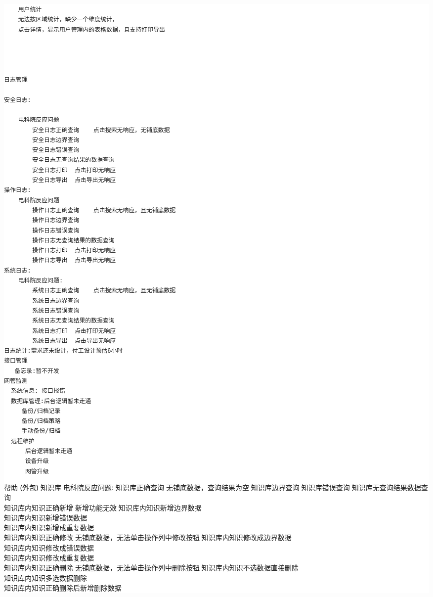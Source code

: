         用户统计
        无法按区域统计，缺少一个维度统计，
        点击详情，显示用户管理内的表格数据，且支持打印导出




    日志管理

    安全日志:
    
        电科院反应问题
            安全日志正确查询	点击搜索无响应，无铺底数据
            安全日志边界查询	
            安全日志错误查询	
            安全日志无查询结果的数据查询	
            安全日志打印	点击打印无响应
            安全日志导出	点击导出无响应
    操作日志:
        电科院反应问题
            操作日志正确查询	点击搜索无响应，且无铺底数据
            操作日志边界查询	
            操作日志错误查询	
            操作日志无查询结果的数据查询	
            操作日志打印	点击打印无响应
            操作日志导出	点击导出无响应
    系统日志:
        电科院反应问题: 
            系统日志正确查询	点击搜索无响应，且无铺底数据
            系统日志边界查询	
            系统日志错误查询	
            系统日志无查询结果的数据查询	
            系统日志打印	点击打印无响应
            系统日志导出	点击导出无响应        
    日志统计:需求还未设计，付工设计预估6小时
    接口管理
       备忘录:暂不开发
    网管监测
      系统信息: 接口报错
      数据库管理:后台逻辑暂未走通
         备份/归档记录
         备份/归档策略
         手动备份/归档
      远程维护
          后台逻辑暂未走通
          设备升级
          网管升级  

帮助 (外包)
    知识库
        电科院反应问题:
            知识库正确查询	无铺底数据，查询结果为空
            知识库边界查询	
            知识库错误查询	
            知识库无查询结果数据查询	
            知识库内知识正确新增	新增功能无效
            知识库内知识新增边界数据	
            知识库内知识新增错误数据	
            知识库内知识新增成重复数据	
            知识库内知识正确修改	无铺底数据，无法单击操作列中修改按钮
            知识库内知识修改成边界数据	
            知识库内知识修改成错误数据	
            知识库内知识修改成重复数据	
            知识库内知识正确删除	无铺底数据，无法单击操作列中删除按钮
            知识库内知识不选数据直接删除	
            知识库内知识多选数据删除	
            知识库内知识正确删除后新增删除数据	